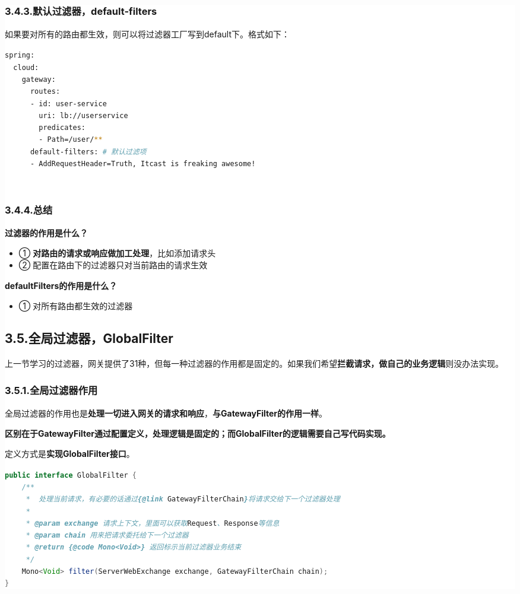 



### 3.4.3.默认过滤器，default-filters

如果要对所有的路由都生效，则可以将过滤器工厂写到default下。格式如下：

```bash
spring:
  cloud:
    gateway:
      routes:
      - id: user-service 
        uri: lb://userservice 
        predicates: 
        - Path=/user/**
      default-filters: # 默认过滤项
      - AddRequestHeader=Truth, Itcast is freaking awesome! 
```

![点击并拖拽以移动](data:image/gif;base64,R0lGODlhAQABAPABAP///wAAACH5BAEKAAAALAAAAAABAAEAAAICRAEAOw==)



### 3.4.4.总结

**过滤器的作用是什么？**

- ① **对路由的请求或响应做加工处理**，比如添加请求头
- ② 配置在路由下的过滤器只对当前路由的请求生效

**defaultFilters的作用是什么？**

- ① 对所有路由都生效的过滤器





## 3.5.全局过滤器，GlobalFilter

上一节学习的过滤器，网关提供了31种，但每一种过滤器的作用都是固定的。如果我们希望**拦截请求，做自己的业务逻辑**则没办法实现。

### 3.5.1.全局过滤器作用

全局过滤器的作用也是**处理一切进入网关的请求和响应**，**与GatewayFilter的作用一样**。

**区别在于GatewayFilter通过配置定义，处理逻辑是固定的；而GlobalFilter的逻辑需要自己写代码实现。**

定义方式是**实现GlobalFilter接口**。

```java
public interface GlobalFilter {
    /**
     *  处理当前请求，有必要的话通过{@link GatewayFilterChain}将请求交给下一个过滤器处理
     *
     * @param exchange 请求上下文，里面可以获取Request、Response等信息
     * @param chain 用来把请求委托给下一个过滤器 
     * @return {@code Mono<Void>} 返回标示当前过滤器业务结束
     */
    Mono<Void> filter(ServerWebExchange exchange, GatewayFilterChain chain);
}
```
